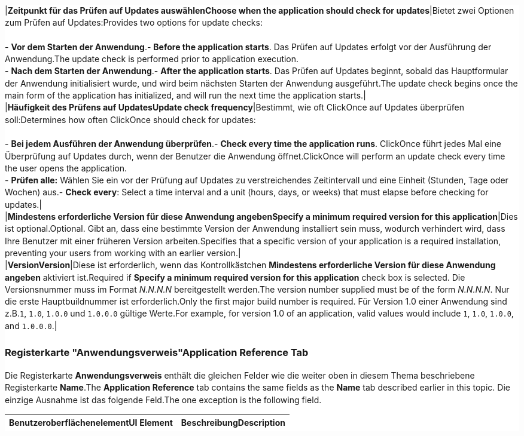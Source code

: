 |<span data-ttu-id="7308d-420">**Zeitpunkt für das Prüfen auf Updates auswählen**</span><span class="sxs-lookup"><span data-stu-id="7308d-420">**Choose when the application should check for updates**</span></span>|<span data-ttu-id="7308d-421">Bietet zwei Optionen zum Prüfen auf Updates:</span><span class="sxs-lookup"><span data-stu-id="7308d-421">Provides two options for update checks:</span></span><br /><br /> <span data-ttu-id="7308d-422">-   **Vor dem Starten der Anwendung**.</span><span class="sxs-lookup"><span data-stu-id="7308d-422">-   **Before the application starts**.</span></span> <span data-ttu-id="7308d-423">Das Prüfen auf Updates erfolgt vor der Ausführung der Anwendung.</span><span class="sxs-lookup"><span data-stu-id="7308d-423">The update check is performed prior to application execution.</span></span><br /><span data-ttu-id="7308d-424">-   **Nach dem Starten der Anwendung**.</span><span class="sxs-lookup"><span data-stu-id="7308d-424">-   **After the application starts**.</span></span> <span data-ttu-id="7308d-425">Das Prüfen auf Updates beginnt, sobald das Hauptformular der Anwendung initialisiert wurde, und wird beim nächsten Starten der Anwendung ausgeführt.</span><span class="sxs-lookup"><span data-stu-id="7308d-425">The update check begins once the main form of the application has initialized, and will run the next time the application starts.</span></span>|  
|<span data-ttu-id="7308d-426">**Häufigkeit des Prüfens auf Updates**</span><span class="sxs-lookup"><span data-stu-id="7308d-426">**Update check frequency**</span></span>|<span data-ttu-id="7308d-427">Bestimmt, wie oft ClickOnce auf Updates überprüfen soll:</span><span class="sxs-lookup"><span data-stu-id="7308d-427">Determines how often ClickOnce should check for updates:</span></span><br /><br /> <span data-ttu-id="7308d-428">-   **Bei jedem Ausführen der Anwendung überprüfen**.</span><span class="sxs-lookup"><span data-stu-id="7308d-428">-   **Check every time the application runs**.</span></span> <span data-ttu-id="7308d-429">ClickOnce führt jedes Mal eine Überprüfung auf Updates durch, wenn der Benutzer die Anwendung öffnet.</span><span class="sxs-lookup"><span data-stu-id="7308d-429">ClickOnce will perform an update check every time the user opens the application.</span></span><br /><span data-ttu-id="7308d-430">-   **Prüfen alle:** Wählen Sie ein vor der Prüfung auf Updates zu verstreichendes Zeitintervall und eine Einheit (Stunden, Tage oder Wochen) aus.</span><span class="sxs-lookup"><span data-stu-id="7308d-430">-   **Check every**: Select a time interval and a unit (hours, days, or weeks) that must elapse before checking for updates.</span></span>|  
|<span data-ttu-id="7308d-431">**Mindestens erforderliche Version für diese Anwendung angeben**</span><span class="sxs-lookup"><span data-stu-id="7308d-431">**Specify a minimum required version for this application**</span></span>|<span data-ttu-id="7308d-432">Dies ist optional.</span><span class="sxs-lookup"><span data-stu-id="7308d-432">Optional.</span></span> <span data-ttu-id="7308d-433">Gibt an, dass eine bestimmte Version der Anwendung installiert sein muss, wodurch verhindert wird, dass Ihre Benutzer mit einer früheren Version arbeiten.</span><span class="sxs-lookup"><span data-stu-id="7308d-433">Specifies that a specific version of your application is a required installation, preventing your users from working with an earlier version.</span></span>|  
|<span data-ttu-id="7308d-434">**Version**</span><span class="sxs-lookup"><span data-stu-id="7308d-434">**Version**</span></span>|<span data-ttu-id="7308d-435">Diese ist erforderlich, wenn das Kontrollkästchen **Mindestens erforderliche Version für diese Anwendung angeben** aktiviert ist.</span><span class="sxs-lookup"><span data-stu-id="7308d-435">Required if **Specify a minimum required version for this application** check box is selected.</span></span> <span data-ttu-id="7308d-436">Die Versionsnummer muss im Format *N.N.N.N* bereitgestellt werden.</span><span class="sxs-lookup"><span data-stu-id="7308d-436">The version number supplied must be of the form *N.N.N.N*.</span></span> <span data-ttu-id="7308d-437">Nur die erste Hauptbuildnummer ist erforderlich.</span><span class="sxs-lookup"><span data-stu-id="7308d-437">Only the first major build number is required.</span></span> <span data-ttu-id="7308d-438">Für Version 1.0 einer Anwendung sind z.B.`1`, `1.0`, `1.0.0` und `1.0.0.0` gültige Werte.</span><span class="sxs-lookup"><span data-stu-id="7308d-438">For example, for version 1.0 of an application, valid values would include `1`, `1.0`, `1.0.0`, and `1.0.0.0`.</span></span>|  
  
### <a name="application-reference-tab"></a><span data-ttu-id="7308d-439">Registerkarte "Anwendungsverweis"</span><span class="sxs-lookup"><span data-stu-id="7308d-439">Application Reference Tab</span></span>  

 <span data-ttu-id="7308d-440">Die Registerkarte **Anwendungsverweis** enthält die gleichen Felder wie die weiter oben in diesem Thema beschriebene Registerkarte **Name**.</span><span class="sxs-lookup"><span data-stu-id="7308d-440">The **Application Reference** tab contains the same fields as the **Name** tab described earlier in this topic.</span></span> <span data-ttu-id="7308d-441">Die einzige Ausnahme ist das folgende Feld.</span><span class="sxs-lookup"><span data-stu-id="7308d-441">The one exception is the following field.</span></span>  
  
|<span data-ttu-id="7308d-442">Benutzeroberflächenelement</span><span class="sxs-lookup"><span data-stu-id="7308d-442">UI Element</span></span>|<span data-ttu-id="7308d-443">Beschreibung</span><span class="sxs-lookup"><span data-stu-id="7308d-443">Description</span></span>|  
|----------------|-----------------|  
